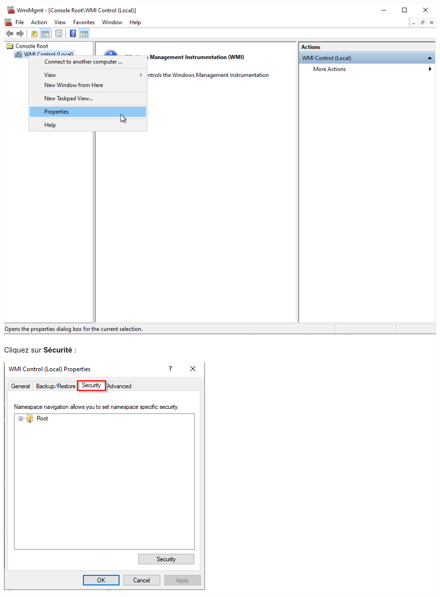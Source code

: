 ![image](../../../../assets/integrations/plugin-packs/how-to-guides/windows-winrm-wsman-tutorial/windows-winrm-wsman-wmi-configuration-1.png)

Cliquez sur **Sécurité** :

![image](../../../../assets/integrations/plugin-packs/how-to-guides/windows-winrm-wsman-tutorial/windows-winrm-wsman-wmi-configuration-2.png)
